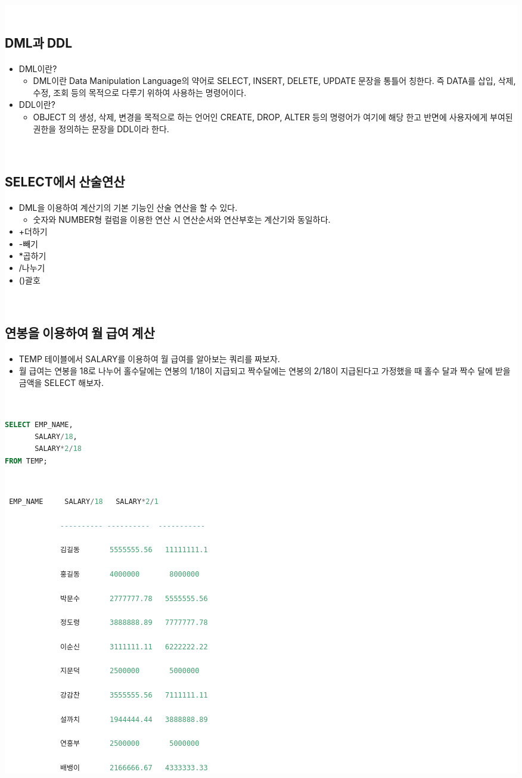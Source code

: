 <br>

## DML과 DDL
- DML이란?
	- DML이란 Data Manipulation Language의 약어로 SELECT, INSERT, DELETE, UPDATE 문장을 통틀어 칭한다.
	즉 DATA를 삽입, 삭제, 수정, 조회 등의 목적으로 다루기 위하여 사용하는 명령어이다.
- DDL이란?
	- OBJECT 의 생성, 삭제, 변경을 목적으로 하는 언어인 CREATE, DROP, ALTER 등의 명령어가 여기에 해당 한고 반면에 사용자에게 부여된 권한을 정의하는 문장을 DDL이라 한다.

<br>

## SELECT에서 산술연산
- DML을 이용하여 계산기의 기본 기능인 산술 연산을 할 수 있다.
	- 숫자와 NUMBER형 컬럼을 이용한 연산 시 연산순서와 연산부호는 계산기와 동일하다.
- +더하기
- -빼기
- *곱하기
- /나누기
- ()괄호

<br>

## 연봉을 이용하여 월 급여 계산
- TEMP 테이블에서 SALARY를 이용하여 월 급여를 알아보는 쿼리를 짜보자.
- 월 급여는 연봉을 18로 나누어 홀수달에는 연봉의 1/18이 지급되고 짝수달에는 연봉의 2/18이 지급된다고 가정했을 때 홀수 달과 짝수 달에 받을 금액을 SELECT 해보자.

<br>

```sql
SELECT EMP_NAME, 
	   SALARY/18, 
	   SALARY*2/18 
FROM TEMP;
```

<br>

```sql
 EMP_NAME     SALARY/18   SALARY*2/1

             ---------- ----------  -----------

             김길동       5555555.56   11111111.1

             홍길동       4000000       8000000

             박문수       2777777.78   5555555.56

             정도령       3888888.89   7777777.78

             이순신       3111111.11   6222222.22

             지문덕       2500000       5000000

             강감찬       3555555.56   7111111.11

             설까치       1944444.44   3888888.89

             연흥부       2500000       5000000

             배뱅이       2166666.67   4333333.33
```

